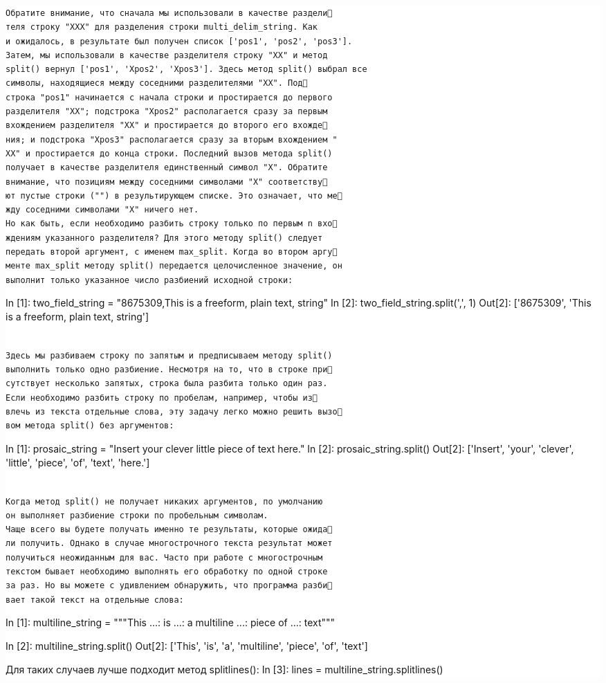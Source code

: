 ```
Обратите внимание, что сначала мы использовали в качестве раздели
теля строку "XXX" для разделения строки multi_delim_string. Как
и ожидалось, в результате был получен список ['pos1', 'pos2', 'pos3'].
Затем, мы использовали в качестве разделителя строку "XX" и метод
split() вернул ['pos1', 'Xpos2', 'Xpos3']. Здесь метод split() выбрал все
символы, находящиеся между соседними разделителями "XX". Под
строка "pos1" начинается с начала строки и простирается до первого
разделителя "XX"; подстрока "Xpos2" располагается сразу за первым
вхождением разделителя "XX" и простирается до второго его вхожде
ния; и подстрока "Xpos3" располагается сразу за вторым вхождением "
XX" и простирается до конца строки. Последний вызов метода split()
получает в качестве разделителя единственный символ "X". Обратите
внимание, что позициям между соседними символами "X" соответству
ют пустые строки ("") в результирующем списке. Это означает, что ме
жду соседними символами "X" ничего нет.
Но как быть, если необходимо разбить строку только по первым n вхо
ждениям указанного разделителя? Для этого методу split() следует
передать второй аргумент, с именем max_split. Когда во втором аргу
менте max_split методу split() передается целочисленное значение, он
выполнит только указанное число разбиений исходной строки:

```
In [1]: two_field_string = "8675309,This is a freeform, plain text, string"
In [2]: two_field_string.split(',', 1)
Out[2]: ['8675309', 'This is a freeform, plain text, string']
```

Здесь мы разбиваем строку по запятым и предписываем методу split()
выполнить только одно разбиение. Несмотря на то, что в строке при
сутствует несколько запятых, строка была разбита только один раз.
Если необходимо разбить строку по пробелам, например, чтобы из
влечь из текста отдельные слова, эту задачу легко можно решить вызо
вом метода split() без аргументов:

```
In [1]: prosaic_string = "Insert your clever little piece of text here."
In [2]: prosaic_string.split()
Out[2]: ['Insert', 'your', 'clever', 'little', 'piece', 'of', 'text', 'here.']
```

Когда метод split() не получает никаких аргументов, по умолчанию
он выполняет разбиение строки по пробельным символам.
Чаще всего вы будете получать именно те результаты, которые ожида
ли получить. Однако в случае многострочного текста результат может
получиться неожиданным для вас. Часто при работе с многострочным
текстом бывает необходимо выполнять его обработку по одной строке
за раз. Но вы можете с удивлением обнаружить, что программа разби
вает такой текст на отдельные слова:

```
In [1]: multiline_string = """This
...: is
...: a multiline
...: piece of
...: text"""
```
```
In [2]: multiline_string.split()
Out[2]: ['This', 'is', 'a', 'multiline', 'piece', 'of', 'text']
```
```
Для таких случаев лучше подходит метод splitlines():
In [3]: lines = multiline_string.splitlines()
```
```